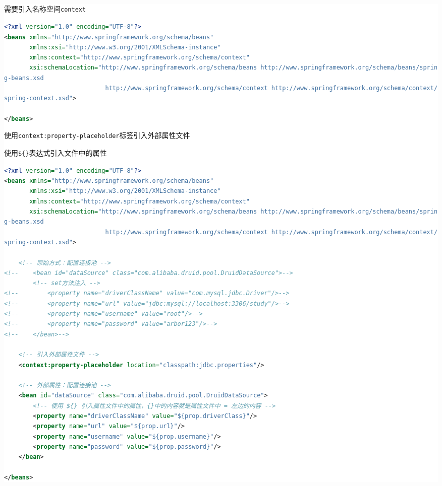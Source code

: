 需要引入名称空间`context`

```xml
<?xml version="1.0" encoding="UTF-8"?>
<beans xmlns="http://www.springframework.org/schema/beans"
       xmlns:xsi="http://www.w3.org/2001/XMLSchema-instance"
       xmlns:context="http://www.springframework.org/schema/context"
       xsi:schemaLocation="http://www.springframework.org/schema/beans http://www.springframework.org/schema/beans/spring-beans.xsd
                            http://www.springframework.org/schema/context http://www.springframework.org/schema/context/spring-context.xsd">

</beans>
```

使用`context:property-placeholder`标签引入外部属性文件

使用`${}`表达式引入文件中的属性

```xml
<?xml version="1.0" encoding="UTF-8"?>
<beans xmlns="http://www.springframework.org/schema/beans"
       xmlns:xsi="http://www.w3.org/2001/XMLSchema-instance"
       xmlns:context="http://www.springframework.org/schema/context"
       xsi:schemaLocation="http://www.springframework.org/schema/beans http://www.springframework.org/schema/beans/spring-beans.xsd
                            http://www.springframework.org/schema/context http://www.springframework.org/schema/context/spring-context.xsd">

    <!-- 原始方式：配置连接池 -->
<!--    <bean id="dataSource" class="com.alibaba.druid.pool.DruidDataSource">-->
        <!-- set方法注入 -->
<!--        <property name="driverClassName" value="com.mysql.jdbc.Driver"/>-->
<!--        <property name="url" value="jdbc:mysql://localhost:3306/study"/>-->
<!--        <property name="username" value="root"/>-->
<!--        <property name="password" value="arbor123"/>-->
<!--    </bean>-->

    <!-- 引入外部属性文件 -->
    <context:property-placeholder location="classpath:jdbc.properties"/>

    <!-- 外部属性：配置连接池 -->
    <bean id="dataSource" class="com.alibaba.druid.pool.DruidDataSource">
        <!-- 使用 ${} 引入属性文件中的属性，{}中的内容就是属性文件中 = 左边的内容 -->
        <property name="driverClassName" value="${prop.driverClass}"/>
        <property name="url" value="${prop.url}"/>
        <property name="username" value="${prop.username}"/>
        <property name="password" value="${prop.password}"/>
    </bean>

</beans>
```
